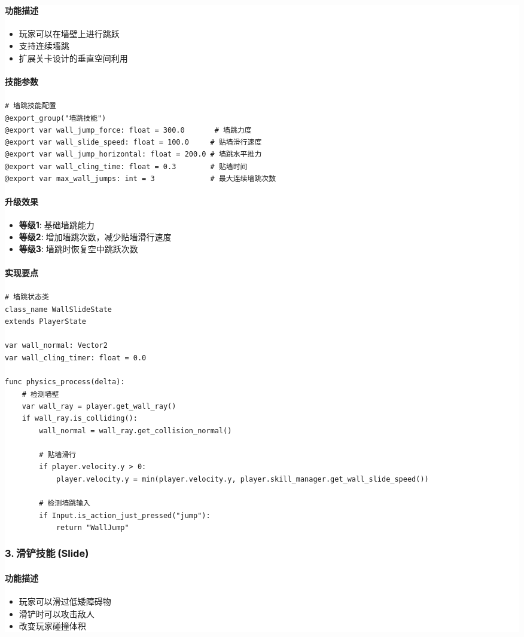 #### 功能描述
- 玩家可以在墙壁上进行跳跃
- 支持连续墙跳
- 扩展关卡设计的垂直空间利用

#### 技能参数
```gdscript
# 墙跳技能配置
@export_group("墙跳技能")
@export var wall_jump_force: float = 300.0       # 墙跳力度
@export var wall_slide_speed: float = 100.0     # 贴墙滑行速度
@export var wall_jump_horizontal: float = 200.0 # 墙跳水平推力
@export var wall_cling_time: float = 0.3        # 贴墙时间
@export var max_wall_jumps: int = 3             # 最大连续墙跳次数
```

#### 升级效果
- **等级1**: 基础墙跳能力
- **等级2**: 增加墙跳次数，减少贴墙滑行速度
- **等级3**: 墙跳时恢复空中跳跃次数

#### 实现要点
```gdscript
# 墙跳状态类
class_name WallSlideState
extends PlayerState

var wall_normal: Vector2
var wall_cling_timer: float = 0.0

func physics_process(delta):
    # 检测墙壁
    var wall_ray = player.get_wall_ray()
    if wall_ray.is_colliding():
        wall_normal = wall_ray.get_collision_normal()
        
        # 贴墙滑行
        if player.velocity.y > 0:
            player.velocity.y = min(player.velocity.y, player.skill_manager.get_wall_slide_speed())
        
        # 检测墙跳输入
        if Input.is_action_just_pressed("jump"):
            return "WallJump"
```

### 3. 滑铲技能 (Slide)

#### 功能描述
- 玩家可以滑过低矮障碍物
- 滑铲时可以攻击敌人
- 改变玩家碰撞体积
